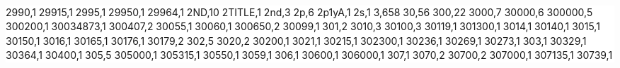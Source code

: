 2990,1
29915,1
2995,1
29950,1
29964,1
2ND,10
2TITLE,1
2nd,3
2p,6
2p1yA,1
2s,1
3,658
30,56
300,22
3000,7
30000,6
300000,5
300200,1
30034873,1
300407,2
30055,1
30060,1
300650,2
30099,1
301,2
3010,3
30100,3
30119,1
301300,1
3014,1
30140,1
3015,1
30150,1
3016,1
30165,1
30176,1
30179,2
302,5
3020,2
30200,1
3021,1
30215,1
302300,1
30236,1
30269,1
30273,1
303,1
30329,1
30364,1
30400,1
305,5
305000,1
305315,1
30550,1
3059,1
306,1
30600,1
306000,1
307,1
3070,2
30700,2
307000,1
307135,1
30739,1